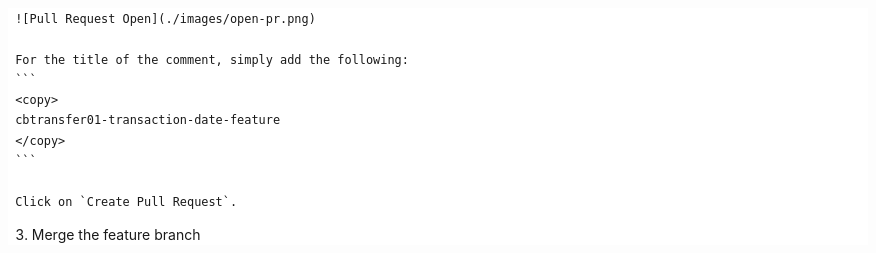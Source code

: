      ![Pull Request Open](./images/open-pr.png)

     For the title of the comment, simply add the following:
     ```
     <copy>
     cbtransfer01-transaction-date-feature
     </copy>
     ```

     Click on `Create Pull Request`.

3. Merge the feature branch
    